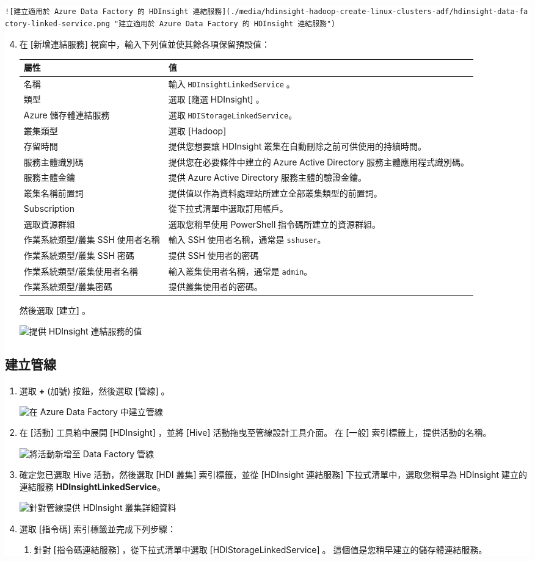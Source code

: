     ![建立適用於 Azure Data Factory 的 HDInsight 連結服務](./media/hdinsight-hadoop-create-linux-clusters-adf/hdinsight-data-factory-linked-service.png "建立適用於 Azure Data Factory 的 HDInsight 連結服務")

4. 在 [新增連結服務]  視窗中，輸入下列值並使其餘各項保留預設值：

    | 屬性 | 值 |
    | --- | --- |
    | 名稱 | 輸入 `HDInsightLinkedService` 。|
    | 類型 | 選取 [隨選 HDInsight]  。 |
    | Azure 儲存體連結服務 | 選取 `HDIStorageLinkedService`。 |
    | 叢集類型 | 選取 [Hadoop]  |
    | 存留時間 | 提供您想要讓 HDInsight 叢集在自動刪除之前可供使用的持續時間。|
    | 服務主體識別碼 | 提供您在必要條件中建立的 Azure Active Directory 服務主體應用程式識別碼。 |
    | 服務主體金鑰 | 提供 Azure Active Directory 服務主體的驗證金鑰。 |
    | 叢集名稱前置詞 | 提供值以作為資料處理站所建立全部叢集類型的前置詞。 |
    |Subscription |從下拉式清單中選取訂用帳戶。|
    | 選取資源群組 | 選取您稍早使用 PowerShell 指令碼所建立的資源群組。|
    | 作業系統類型/叢集 SSH 使用者名稱 | 輸入 SSH 使用者名稱，通常是 `sshuser`。 |
    | 作業系統類型/叢集 SSH 密碼 | 提供 SSH 使用者的密碼 |
    | 作業系統類型/叢集使用者名稱 | 輸入叢集使用者名稱，通常是 `admin`。 |
    | 作業系統類型/叢集密碼 | 提供叢集使用者的密碼。 |

    然後選取 [建立]  。

    ![提供 HDInsight 連結服務的值](./media/hdinsight-hadoop-create-linux-clusters-adf/hdinsight-data-factory-linked-service-details.png "提供 HDInsight 連結服務的值")

## <a name="create-a-pipeline"></a>建立管線

1. 選取 **+** (加號) 按鈕，然後選取 [管線]  。

    ![在 Azure Data Factory 中建立管線](./media/hdinsight-hadoop-create-linux-clusters-adf/hdinsight-data-factory-create-pipeline.png "在 Azure Data Factory 中建立管線")

2. 在 [活動]  工具箱中展開 [HDInsight]  ，並將 [Hive]  活動拖曳至管線設計工具介面。 在 [一般]  索引標籤上，提供活動的名稱。

    ![將活動新增至 Data Factory 管線](./media/hdinsight-hadoop-create-linux-clusters-adf/hdinsight-data-factory-add-hive-pipeline.png "將活動新增至 Data Factory 管線")

3. 確定您已選取 Hive 活動，然後選取 [HDI 叢集]  索引標籤，並從 [HDInsight 連結服務]  下拉式清單中，選取您稍早為 HDInsight 建立的連結服務 **HDInsightLinkedService**。

    ![針對管線提供 HDInsight 叢集詳細資料](./media/hdinsight-hadoop-create-linux-clusters-adf/hdinsight-hive-activity-select-hdinsight-linked-service.png "針對管線提供 HDInsight 叢集詳細資料")

4. 選取 [指令碼]  索引標籤並完成下列步驟：

    1. 針對 [指令碼連結服務]  ，從下拉式清單中選取 [HDIStorageLinkedService]  。 這個值是您稍早建立的儲存體連結服務。
